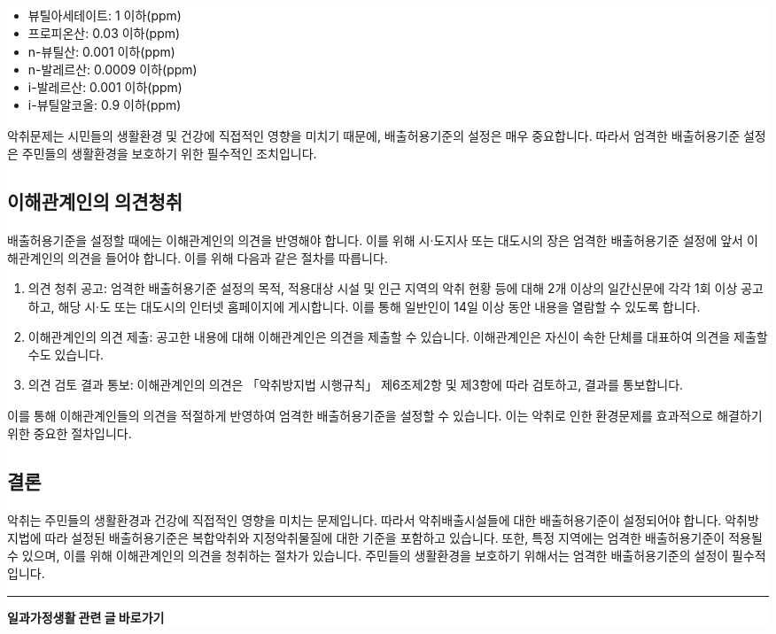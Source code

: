 - 뷰틸아세테이트: 1 이하(ppm)
- 프로피온산: 0.03 이하(ppm)
- n-뷰틸산: 0.001 이하(ppm)
- n-발레르산: 0.0009 이하(ppm)
- i-발레르산: 0.001 이하(ppm)
- i-뷰틸알코올: 0.9 이하(ppm)

악취문제는 시민들의 생활환경 및 건강에 직접적인 영향을 미치기 때문에, 배출허용기준의 설정은 매우 중요합니다. 따라서 엄격한 배출허용기준 설정은 주민들의 생활환경을 보호하기 위한 필수적인 조치입니다.

## 이해관계인의 의견청취

배출허용기준을 설정할 때에는 이해관계인의 의견을 반영해야 합니다. 이를 위해 시·도지사 또는 대도시의 장은 엄격한 배출허용기준 설정에 앞서 이해관계인의 의견을 들어야 합니다. 이를 위해 다음과 같은 절차를 따릅니다.

1. 의견 청취 공고: 엄격한 배출허용기준 설정의 목적, 적용대상 시설 및 인근 지역의 악취 현황 등에 대해 2개 이상의 일간신문에 각각 1회 이상 공고하고, 해당 시·도 또는 대도시의 인터넷 홈페이지에 게시합니다. 이를 통해 일반인이 14일 이상 동안 내용을 열람할 수 있도록 합니다.

2. 이해관계인의 의견 제출: 공고한 내용에 대해 이해관계인은 의견을 제출할 수 있습니다. 이해관계인은 자신이 속한 단체를 대표하여 의견을 제출할 수도 있습니다.

3. 의견 검토 결과 통보: 이해관계인의 의견은 「악취방지법 시행규칙」 제6조제2항 및 제3항에 따라 검토하고, 결과를 통보합니다.

이를 통해 이해관계인들의 의견을 적절하게 반영하여 엄격한 배출허용기준을 설정할 수 있습니다. 이는 악취로 인한 환경문제를 효과적으로 해결하기 위한 중요한 절차입니다.

## 결론

악취는 주민들의 생활환경과 건강에 직접적인 영향을 미치는 문제입니다. 따라서 악취배출시설들에 대한 배출허용기준이 설정되어야 합니다. 악취방지법에 따라 설정된 배출허용기준은 복합악취와 지정악취물질에 대한 기준을 포함하고 있습니다. 또한, 특정 지역에는 엄격한 배출허용기준이 적용될 수 있으며, 이를 위해 이해관계인의 의견을 청취하는 절차가 있습니다. 주민들의 생활환경을 보호하기 위해서는 엄격한 배출허용기준의 설정이 필수적입니다.

<hr class="wp-block-separator has-alpha-channel-opacity"/>



<div class="wp-block-group has-base-background-color has-background">
<p class="has-text-align-center has-large-font-size"><strong>일과가정생활 관련 글 바로가기</strong></p>



</div>
